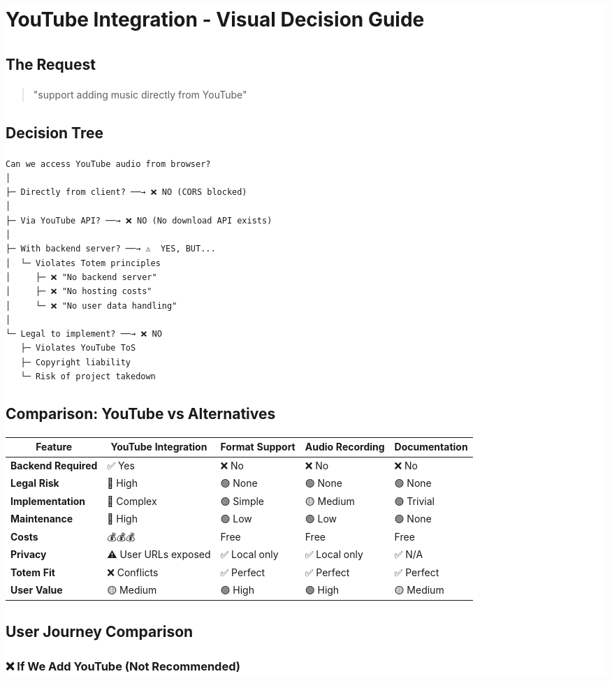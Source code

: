 # YouTube Integration - Visual Decision Guide

## The Request
> "support adding music directly from YouTube"

## Decision Tree

```
Can we access YouTube audio from browser?
│
├─ Directly from client? ──→ ❌ NO (CORS blocked)
│
├─ Via YouTube API? ──→ ❌ NO (No download API exists)
│
├─ With backend server? ──→ ⚠️  YES, BUT...
│  └─ Violates Totem principles
│     ├─ ❌ "No backend server"
│     ├─ ❌ "No hosting costs"
│     └─ ❌ "No user data handling"
│
└─ Legal to implement? ──→ ❌ NO
   ├─ Violates YouTube ToS
   ├─ Copyright liability
   └─ Risk of project takedown
```

## Comparison: YouTube vs Alternatives

| Feature | YouTube Integration | Format Support | Audio Recording | Documentation |
|---------|-------------------|----------------|-----------------|---------------|
| **Backend Required** | ✅ Yes | ❌ No | ❌ No | ❌ No |
| **Legal Risk** | 🔴 High | 🟢 None | 🟢 None | 🟢 None |
| **Implementation** | 🔴 Complex | 🟢 Simple | 🟡 Medium | 🟢 Trivial |
| **Maintenance** | 🔴 High | 🟢 Low | 🟢 Low | 🟢 None |
| **Costs** | 💰💰💰 | Free | Free | Free |
| **Privacy** | ⚠️ User URLs exposed | ✅ Local only | ✅ Local only | ✅ N/A |
| **Totem Fit** | ❌ Conflicts | ✅ Perfect | ✅ Perfect | ✅ Perfect |
| **User Value** | 🟡 Medium | 🟢 High | 🟢 High | 🟡 Medium |

## User Journey Comparison

### ❌ If We Add YouTube (Not Recommended)
